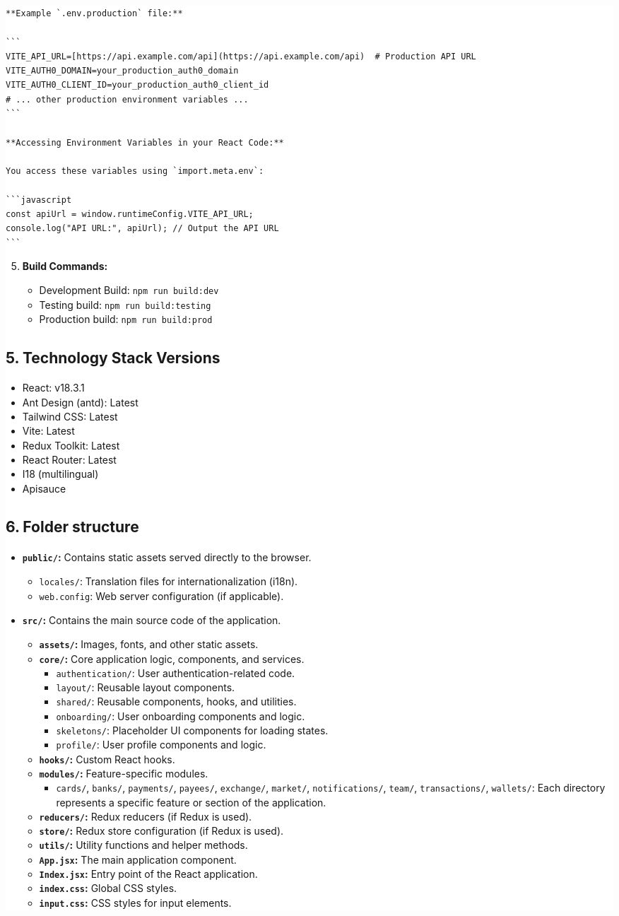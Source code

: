     **Example `.env.production` file:**

    ```
    VITE_API_URL=[https://api.example.com/api](https://api.example.com/api)  # Production API URL
    VITE_AUTH0_DOMAIN=your_production_auth0_domain
    VITE_AUTH0_CLIENT_ID=your_production_auth0_client_id
    # ... other production environment variables ...
    ```

    **Accessing Environment Variables in your React Code:**

    You access these variables using `import.meta.env`:

    ```javascript
    const apiUrl = window.runtimeConfig.VITE_API_URL;
    console.log("API URL:", apiUrl); // Output the API URL
    ```

5.  **Build Commands:**

    - Development Build: `npm run build:dev`
    - Testing build: `npm run build:testing`
    - Production build: `npm run build:prod`

## 5. Technology Stack Versions <a id="technology-stack-versions"></a>

- React: v18.3.1
- Ant Design (antd): Latest
- Tailwind CSS: Latest
- Vite: Latest
- Redux Toolkit: Latest
- React Router: Latest
- I18 (multilingual)
- Apisauce

## 6. Folder structure <a id="folder-structure"></a>

- **`public/`:** Contains static assets served directly to the browser.

  - `locales/`: Translation files for internationalization (i18n).
  - `web.config`: Web server configuration (if applicable).

- **`src/`:** Contains the main source code of the application.

  - **`assets/`:** Images, fonts, and other static assets.
  - **`core/`:** Core application logic, components, and services.
    - `authentication/`: User authentication-related code.
    - `layout/`: Reusable layout components.
    - `shared/`: Reusable components, hooks, and utilities.
    - `onboarding/`: User onboarding components and logic.
    - `skeletons/`: Placeholder UI components for loading states.
    - `profile/`: User profile components and logic.
  - **`hooks/`:** Custom React hooks.
  - **`modules/`:** Feature-specific modules.
    - `cards/`, `banks/`, `payments/`, `payees/`, `exchange/`, `market/`, `notifications/`, `team/`, `transactions/`, `wallets/`: Each directory represents a specific feature or section of the application.
  - **`reducers/`:** Redux reducers (if Redux is used).
  - **`store/`:** Redux store configuration (if Redux is used).
  - **`utils/`:** Utility functions and helper methods.
  - **`App.jsx`:** The main application component.
  - **`Index.jsx`:** Entry point of the React application.
  - **`index.css`:** Global CSS styles.
  - **`input.css`:** CSS styles for input elements.

